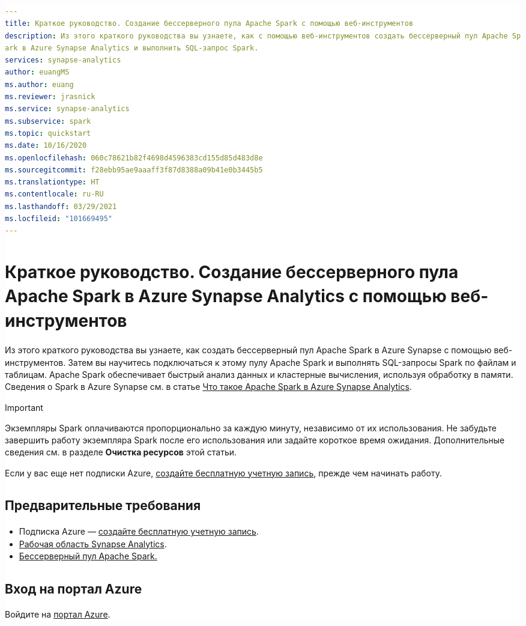 ```yaml
---
title: Краткое руководство. Создание бессерверного пула Apache Spark с помощью веб-инструментов
description: Из этого краткого руководства вы узнаете, как с помощью веб-инструментов создать бессерверный пул Apache Spark в Azure Synapse Analytics и выполнить SQL-запрос Spark.
services: synapse-analytics
author: euangMS
ms.author: euang
ms.reviewer: jrasnick
ms.service: synapse-analytics
ms.subservice: spark
ms.topic: quickstart
ms.date: 10/16/2020
ms.openlocfilehash: 060c78621b82f4698d4596383cd155d85d483d8e
ms.sourcegitcommit: f28ebb95ae9aaaff3f87d8388a09b41e0b3445b5
ms.translationtype: HT
ms.contentlocale: ru-RU
ms.lasthandoff: 03/29/2021
ms.locfileid: "101669495"
---
```

# <a name="quickstart-create-a-serverless-apache-spark-pool-in-azure-synapse-analytics-using-web-tools"></a>Краткое руководство. Создание бессерверного пула Apache Spark в Azure Synapse Analytics с помощью веб-инструментов

Из этого краткого руководства вы узнаете, как создать бессерверный пул Apache Spark в Azure Synapse с помощью веб-инструментов. Затем вы научитесь подключаться к этому пулу Apache Spark и выполнять SQL-запросы Spark по файлам и таблицам. Apache Spark обеспечивает быстрый анализ данных и кластерные вычисления, используя обработку в памяти. Сведения о Spark в Azure Synapse см. в статье [Что такое Apache Spark в Azure Synapse Analytics](./spark/apache-spark-overview.md).

> [!IMPORTANT]
> Экземпляры Spark оплачиваются пропорционально за каждую минуту, независимо от их использования. Не забудьте завершить работу экземпляра Spark после его использования или задайте короткое время ожидания. Дополнительные сведения см. в разделе **Очистка ресурсов** этой статьи.

Если у вас еще нет подписки Azure, [создайте бесплатную учетную запись](https://azure.microsoft.com/free/), прежде чем начинать работу.

## <a name="prerequisites"></a>Предварительные требования

- Подписка Azure — [создайте бесплатную учетную запись](https://azure.microsoft.com/free/).
- [Рабочая область Synapse Analytics](quickstart-create-workspace.md).
- [Бессерверный пул Apache Spark.](quickstart-create-apache-spark-pool-studio.md)

## <a name="sign-in-to-the-azure-portal"></a>Вход на портал Azure

Войдите на [портал Azure](https://portal.azure.com/).
